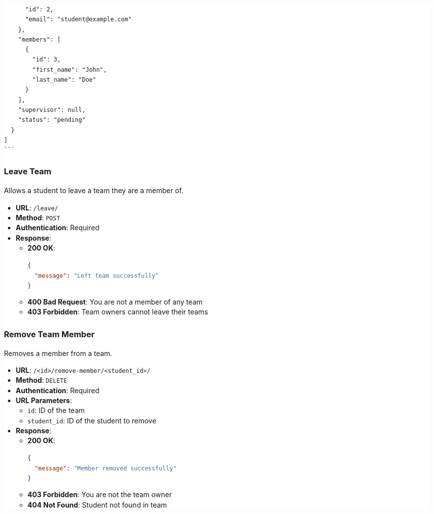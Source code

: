          "id": 2,
          "email": "student@example.com"
        },
        "members": [
          {
            "id": 3,
            "first_name": "John",
            "last_name": "Doe"
          }
        ],
        "supervisor": null,
        "status": "pending"
      }
    ]
    ```

### Leave Team

Allows a student to leave a team they are a member of.

- **URL**: `/leave/`
- **Method**: `POST`
- **Authentication**: Required
- **Response**:
  - **200 OK**:
    ```json
    {
      "message": "Left team successfully"
    }
    ```
  - **400 Bad Request**: You are not a member of any team
  - **403 Forbidden**: Team owners cannot leave their teams

### Remove Team Member

Removes a member from a team.

- **URL**: `/<id>/remove-member/<student_id>/`
- **Method**: `DELETE`
- **Authentication**: Required
- **URL Parameters**:
  - `id`: ID of the team
  - `student_id`: ID of the student to remove
- **Response**:
  - **200 OK**:
    ```json
    {
      "message": "Member removed successfully"
    }
    ```
  - **403 Forbidden**: You are not the team owner
  - **404 Not Found**: Student not found in team
